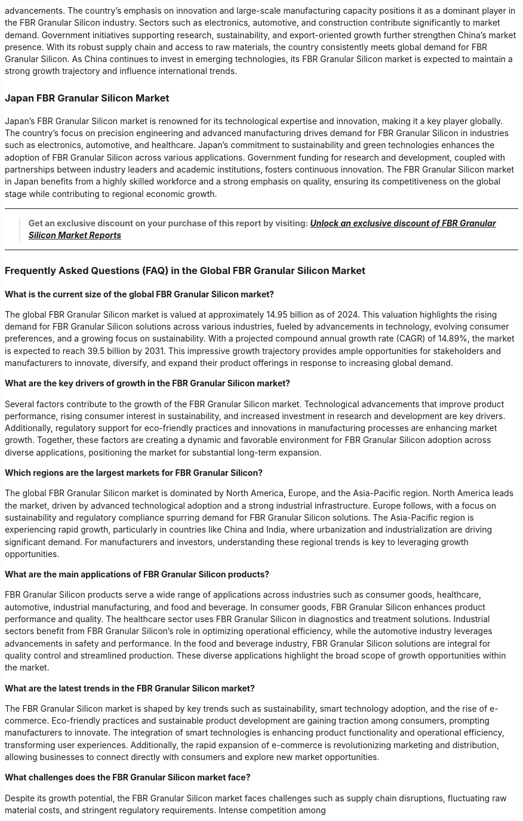 advancements. The country&rsquo;s emphasis on innovation and large-scale manufacturing capacity positions it as a dominant player in the FBR Granular Silicon industry. Sectors such as electronics, automotive, and construction contribute significantly to market demand. Government initiatives supporting research, sustainability, and export-oriented growth further strengthen China&rsquo;s market presence. With its robust supply chain and access to raw materials, the country consistently meets global demand for FBR Granular Silicon. As China continues to invest in emerging technologies, its FBR Granular Silicon market is expected to maintain a strong growth trajectory and influence international trends.</p><h3>Japan FBR Granular Silicon Market</h3><p>Japan&rsquo;s FBR Granular Silicon market is renowned for its technological expertise and innovation, making it a key player globally. The country&rsquo;s focus on precision engineering and advanced manufacturing drives demand for FBR Granular Silicon in industries such as electronics, automotive, and healthcare. Japan&rsquo;s commitment to sustainability and green technologies enhances the adoption of FBR Granular Silicon across various applications. Government funding for research and development, coupled with partnerships between industry leaders and academic institutions, fosters continuous innovation. The FBR Granular Silicon market in Japan benefits from a highly skilled workforce and a strong emphasis on quality, ensuring its competitiveness on the global stage while contributing to regional economic growth.</p><hr /><blockquote><p><strong>Get an exclusive discount on your purchase of this report by visiting: <em><a href="://marketresearchpulse.com/ask-for-discount/43581?utm_source=Github&amp;utm_medium=022">Unlock an exclusive discount of FBR Granular Silicon Market Reports</a></em>&nbsp;</strong></p></blockquote><hr /><h3>Frequently Asked Questions (FAQ) in the Global FBR Granular Silicon Market</h3><p><strong>What is the current size of the global FBR Granular Silicon market?</strong></p><p>The global FBR Granular Silicon market is valued at approximately 14.95 billion as of 2024. This valuation highlights the rising demand for FBR Granular Silicon solutions across various industries, fueled by advancements in technology, evolving consumer preferences, and a growing focus on sustainability. With a projected compound annual growth rate (CAGR) of 14.89%, the market is expected to reach 39.5 billion by 2031. This impressive growth trajectory provides ample opportunities for stakeholders and manufacturers to innovate, diversify, and expand their product offerings in response to increasing global demand.</p><p><strong>What are the key drivers of growth in the FBR Granular Silicon market?</strong></p><p>Several factors contribute to the growth of the FBR Granular Silicon market. Technological advancements that improve product performance, rising consumer interest in sustainability, and increased investment in research and development are key drivers. Additionally, regulatory support for eco-friendly practices and innovations in manufacturing processes are enhancing market growth. Together, these factors are creating a dynamic and favorable environment for FBR Granular Silicon adoption across diverse applications, positioning the market for substantial long-term expansion.</p><p><strong>Which regions are the largest markets for FBR Granular Silicon?</strong></p><p>The global FBR Granular Silicon market is dominated by North America, Europe, and the Asia-Pacific region. North America leads the market, driven by advanced technological adoption and a strong industrial infrastructure. Europe follows, with a focus on sustainability and regulatory compliance spurring demand for FBR Granular Silicon solutions. The Asia-Pacific region is experiencing rapid growth, particularly in countries like China and India, where urbanization and industrialization are driving significant demand. For manufacturers and investors, understanding these regional trends is key to leveraging growth opportunities.</p><p><strong>What are the main applications of FBR Granular Silicon products?</strong></p><p>FBR Granular Silicon products serve a wide range of applications across industries such as consumer goods, healthcare, automotive, industrial manufacturing, and food and beverage. In consumer goods, FBR Granular Silicon enhances product performance and quality. The healthcare sector uses FBR Granular Silicon in diagnostics and treatment solutions. Industrial sectors benefit from FBR Granular Silicon&rsquo;s role in optimizing operational efficiency, while the automotive industry leverages advancements in safety and performance. In the food and beverage industry, FBR Granular Silicon solutions are integral for quality control and streamlined production. These diverse applications highlight the broad scope of growth opportunities within the market.</p><p><strong>What are the latest trends in the FBR Granular Silicon market?</strong></p><p>The FBR Granular Silicon market is shaped by key trends such as sustainability, smart technology adoption, and the rise of e-commerce. Eco-friendly practices and sustainable product development are gaining traction among consumers, prompting manufacturers to innovate. The integration of smart technologies is enhancing product functionality and operational efficiency, transforming user experiences. Additionally, the rapid expansion of e-commerce is revolutionizing marketing and distribution, allowing businesses to connect directly with consumers and explore new market opportunities.</p><p><strong>What challenges does the FBR Granular Silicon market face?</strong></p><p>Despite its growth potential, the FBR Granular Silicon market faces challenges such as supply chain disruptions, fluctuating raw material costs, and stringent regulatory requirements. Intense competition among